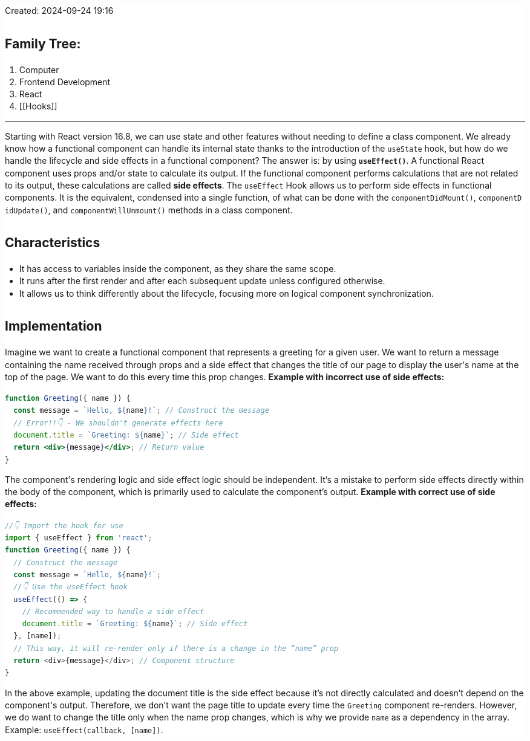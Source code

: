 Created: 2024-09-24 19:16
## Family Tree:
1. Computer
2. Frontend Development
3. React
4. [[Hooks]]
-- -
Starting with React version 16.8, we can use state and other features without needing to define a class component. We already know how a functional component can handle its internal state thanks to the introduction of the `useState` hook, but how do we handle the lifecycle and side effects in a functional component? The answer is: by using **`useEffect()`**.
A functional React component uses props and/or state to calculate its output. If the functional component performs calculations that are not related to its output, these calculations are called **side effects**.
The `useEffect` Hook allows us to perform side effects in functional components. It is the equivalent, condensed into a single function, of what can be done with the `componentDidMount()`, `componentDidUpdate()`, and `componentWillUnmount()` methods in a class component.
## Characteristics
- It has access to variables inside the component, as they share the same scope.
- It runs after the first render and after each subsequent update unless configured otherwise.
- It allows us to think differently about the lifecycle, focusing more on logical component synchronization.
## Implementation
Imagine we want to create a functional component that represents a greeting for a given user. We want to return a message containing the name received through props and a side effect that changes the title of our page to display the user's name at the top of the page. We want to do this every time this prop changes.
**Example with incorrect use of side effects:**
```jsx
function Greeting({ name }) {
  const message = `Hello, ${name}!`; // Construct the message
  // Error!!👇 - We shouldn't generate effects here
  document.title = `Greeting: ${name}`; // Side effect
  return <div>{message}</div>; // Return value
}
```
The component's rendering logic and side effect logic should be independent. It’s a mistake to perform side effects directly within the body of the component, which is primarily used to calculate the component’s output.
**Example with correct use of side effects:**
```js
//👇 Import the hook for use
import { useEffect } from 'react';
function Greeting({ name }) {
  // Construct the message
  const message = `Hello, ${name}!`;
  //👇 Use the useEffect hook
  useEffect(() => {
    // Recommended way to handle a side effect
    document.title = `Greeting: ${name}`; // Side effect
  }, [name]); 
  // This way, it will re-render only if there is a change in the “name” prop
  return <div>{message}</div>; // Component structure
}
```
In the above example, updating the document title is the side effect because it’s not directly calculated and doesn’t depend on the component's output. Therefore, we don’t want the page title to update every time the `Greeting` component re-renders. However, we do want to change the title only when the name prop changes, which is why we provide `name` as a dependency in the array. Example: `useEffect(callback, [name])`.